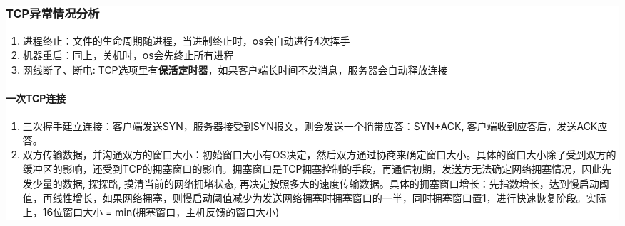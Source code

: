 



### TCP异常情况分析

1. 进程终止：文件的生命周期随进程，当进制终止时，os会自动进行4次挥手
2. 机器重启：同上，关机时，os会先终止所有进程
3. 网线断了、断电: TCP选项里有**保活定时器**，如果客户端长时间不发消息，服务器会自动释放连接



#### 一次TCP连接

1. 三次握手建立连接：客户端发送SYN，服务器接受到SYN报文，则会发送一个捎带应答：SYN+ACK, 客户端收到应答后，发送ACK应答。
2. 双方传输数据，并沟通双方的窗口大小：初始窗口大小有OS决定，然后双方通过协商来确定窗口大小。具体的窗口大小除了受到双方的缓冲区的影响，还受到TCP的拥塞窗口的影响。拥塞窗口是TCP拥塞控制的手段，再通信初期，发送方无法确定网络拥塞情况，因此先发少量的数据, 探探路, 摸清当前的网络拥堵状态, 再决定按照多大的速度传输数据。具体的拥塞窗口增长：先指数增长，达到慢启动阈值，再线性增长，如果网络拥塞，则慢启动阈值减少为发送网络拥塞时拥塞窗口的一半，同时拥塞窗口置1，进行快速恢复阶段。实际上，16位窗口大小 = min(拥塞窗口，主机反馈的窗口大小)



 
